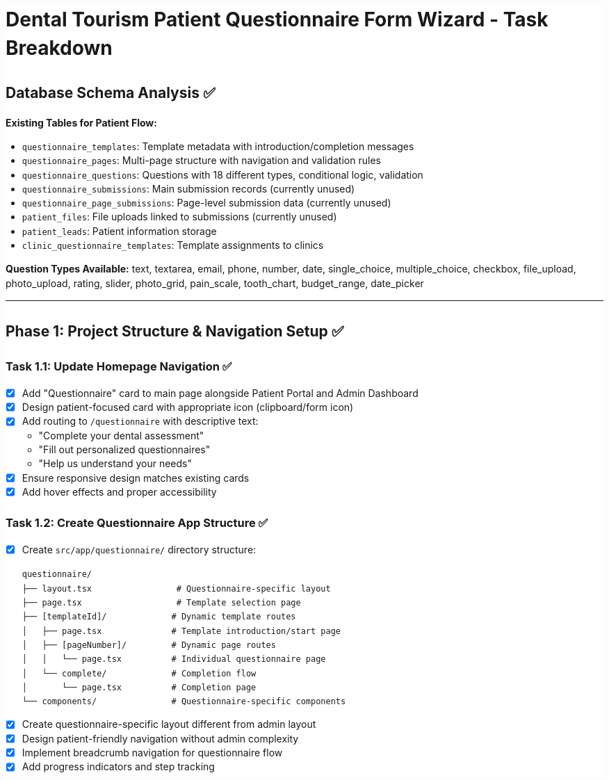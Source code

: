 # Dental Tourism Patient Questionnaire Form Wizard - Task Breakdown

## Database Schema Analysis ✅

**Existing Tables for Patient Flow:**
- `questionnaire_templates`: Template metadata with introduction/completion messages
- `questionnaire_pages`: Multi-page structure with navigation and validation rules  
- `questionnaire_questions`: Questions with 18 different types, conditional logic, validation
- `questionnaire_submissions`: Main submission records (currently unused)
- `questionnaire_page_submissions`: Page-level submission data (currently unused)
- `patient_files`: File uploads linked to submissions (currently unused)
- `patient_leads`: Patient information storage
- `clinic_questionnaire_templates`: Template assignments to clinics

**Question Types Available:** text, textarea, email, phone, number, date, single_choice, multiple_choice, checkbox, file_upload, photo_upload, rating, slider, photo_grid, pain_scale, tooth_chart, budget_range, date_picker

---

## Phase 1: Project Structure & Navigation Setup ✅
### Task 1.1: Update Homepage Navigation ✅
- [x] Add "Questionnaire" card to main page alongside Patient Portal and Admin Dashboard
- [x] Design patient-focused card with appropriate icon (clipboard/form icon)
- [x] Add routing to `/questionnaire` with descriptive text:
  - "Complete your dental assessment"
  - "Fill out personalized questionnaires"
  - "Help us understand your needs"
- [x] Ensure responsive design matches existing cards
- [x] Add hover effects and proper accessibility

### Task 1.2: Create Questionnaire App Structure ✅
- [x] Create `src/app/questionnaire/` directory structure:
  ```
  questionnaire/
  ├── layout.tsx                 # Questionnaire-specific layout
  ├── page.tsx                   # Template selection page
  ├── [templateId]/             # Dynamic template routes
  │   ├── page.tsx              # Template introduction/start page
  │   ├── [pageNumber]/         # Dynamic page routes
  │   │   └── page.tsx          # Individual questionnaire page
  │   └── complete/             # Completion flow
  │       └── page.tsx          # Completion page
  └── components/               # Questionnaire-specific components
  ```
- [x] Create questionnaire-specific layout different from admin layout
- [x] Design patient-friendly navigation without admin complexity
- [x] Implement breadcrumb navigation for questionnaire flow
- [x] Add progress indicators and step tracking
